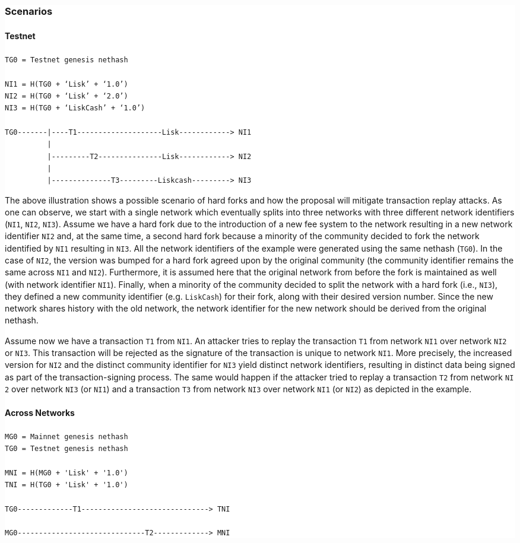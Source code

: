 ### Scenarios

#### Testnet

```
TG0 = Testnet genesis nethash

NI1 = H(TG0 + ‘Lisk’ + ‘1.0’)
NI2 = H(TG0 + ‘Lisk’ + ‘2.0’)
NI3 = H(TG0 + ‘LiskCash’ + ‘1.0’)

TG0-------|----T1--------------------Lisk------------> NI1
          |       
          |---------T2---------------Lisk------------> NI2                   
          |                   
          |--------------T3---------Liskcash---------> NI3
```  

The above illustration shows a possible scenario of hard forks and how the proposal will mitigate transaction replay attacks. As one can observe, we start with a single network which eventually splits into three networks with three different network identifiers (`NI1`, `NI2`, `NI3`). Assume we have a hard fork due to the introduction of a new fee system to the network resulting in a new network identifier `NI2` and, at the same time, a second hard fork because a minority of the community decided to fork the network identified by `NI1` resulting in `NI3`. All the network identifiers of the example were generated using the same nethash (`TG0`). In the case of `NI2`, the version was bumped for a hard fork agreed upon by the original community (the community identifier remains the same across `NI1` and `NI2`). Furthermore, it is assumed here that the original network from before the fork is maintained as well (with network identifier `NI1`). Finally, when a minority of the community decided to split the network with a hard fork (i.e., `NI3`), they defined a new community identifier (e.g. `LiskCash`) for their fork, along with their desired version number. Since the new network shares history with the old network, the network identifier for the new network should be derived from the original nethash.  

Assume now we have a transaction `T1` from `NI1`. An attacker tries to replay the transaction `T1` from network `NI1` over network `NI2` or `NI3`. This transaction will be rejected as the signature of the transaction is unique to network `NI1`. More precisely, the increased version for `NI2` and the distinct community identifier for `NI3` yield distinct network identifiers, resulting in distinct data being signed as part of the transaction-signing process. The same would happen if the attacker tried to replay a transaction `T2` from network `NI2` over network `NI3` (or `NI1`) and a transaction `T3` from network `NI3` over network `NI1` (or `NI2`) as depicted in the example.

#### Across Networks

```
MG0 = Mainnet genesis nethash
TG0 = Testnet genesis nethash

MNI = H(MG0 + 'Lisk' + '1.0')
TNI = H(TG0 + 'Lisk' + '1.0')

TG0-------------T1------------------------------> TNI            

MG0------------------------------T2-------------> MNI
```
